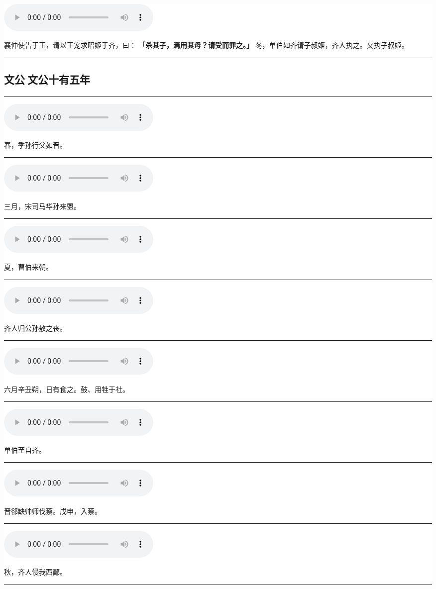 ![](assets/audios/06/248.mp3)

襄仲使告于王，请以王宠求昭姬于齐，曰： __「杀其子，焉用其母？请受而罪之。」__ 冬，单伯如齐请子叔姬，齐人执之。又执子叔姬。

---

## 文公 文公十有五年

---

![](assets/audios/06/250.mp3)

春，季孙行父如晋。

---

![](assets/audios/06/251.mp3)

三月，宋司马华孙来盟。

---

![](assets/audios/06/252.mp3)

夏，曹伯来朝。

---

![](assets/audios/06/253.mp3)

齐人归公孙敖之丧。

---

![](assets/audios/06/254.mp3)

六月辛丑朔，日有食之。鼓、用牲于社。

---

![](assets/audios/06/255.mp3)

单伯至自齐。

---

![](assets/audios/06/256.mp3)

晋郤缺帅师伐蔡。戊申，入蔡。

---

![](assets/audios/06/257.mp3)

秋，齐人侵我西鄙。

---